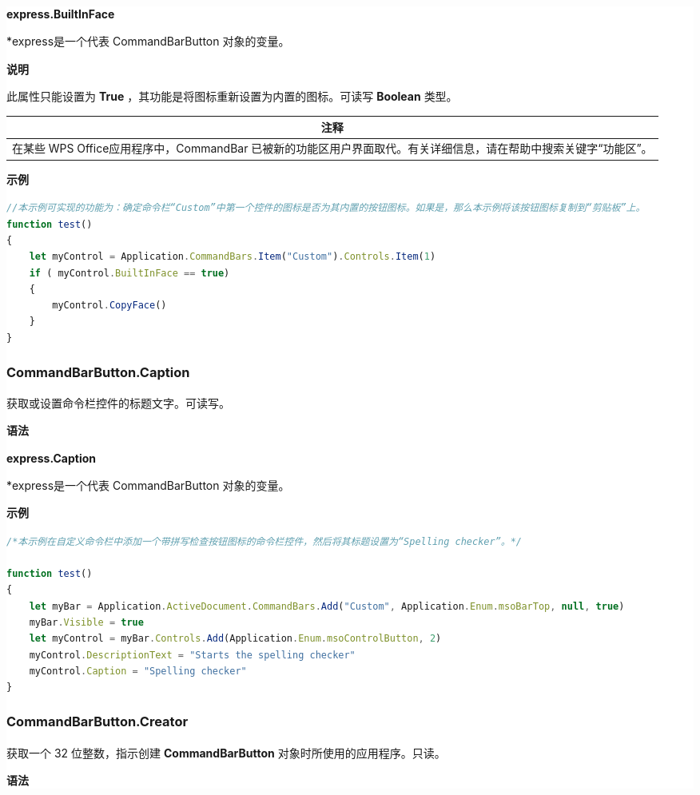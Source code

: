 **express.BuiltInFace**

\*express是一个代表 CommandBarButton 对象的变量。

**说明**

此属性只能设置为 **True** ，其功能是将图标重新设置为内置的图标。可读写 **Boolean** 类型。

| 注释                                                                                                             |
|------------------------------------------------------------------------------------------------------------------|
| 在某些 WPS Office应用程序中，CommandBar 已被新的功能区用户界面取代。有关详细信息，请在帮助中搜索关键字“功能区”。 |

**示例**

``` JavaScript
//本示例可实现的功能为：确定命令栏“Custom”中第一个控件的图标是否为其内置的按钮图标。如果是，那么本示例将该按钮图标复制到“剪贴板”上。
function test()
{
    let myControl = Application.CommandBars.Item("Custom").Controls.Item(1)
    if ( myControl.BuiltInFace == true)
    {
        myControl.CopyFace()
    }
}
```

### CommandBarButton.Caption

获取或设置命令栏控件的标题文字。可读写。

**语法**

**express.Caption**

\*express是一个代表 CommandBarButton 对象的变量。

**示例**

``` JavaScript
/*本示例在自定义命令栏中添加一个带拼写检查按钮图标的命令栏控件，然后将其标题设置为“Spelling checker”。*/

function test()
{
    let myBar = Application.ActiveDocument.CommandBars.Add("Custom", Application.Enum.msoBarTop, null, true)
    myBar.Visible = true 
    let myControl = myBar.Controls.Add(Application.Enum.msoControlButton, 2)
    myControl.DescriptionText = "Starts the spelling checker"
    myControl.Caption = "Spelling checker"
}
```

### CommandBarButton.Creator

获取一个 32 位整数，指示创建 **CommandBarButton** 对象时所使用的应用程序。只读。

**语法**
